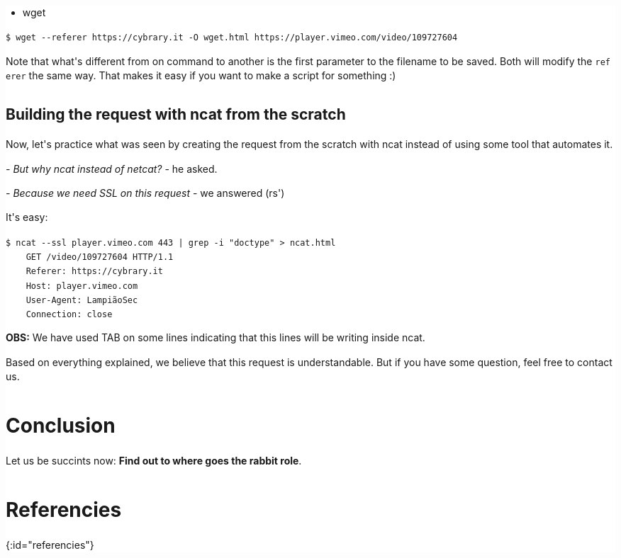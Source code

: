 * wget

~~~
$ wget --referer https://cybrary.it -O wget.html https://player.vimeo.com/video/109727604
~~~

Note that what's different from on command to another  is the first parameter to the filename to be saved. Both will modify the `referer` the same way. That makes it easy if you want to make a script for something :)

## Building the request with ncat from the scratch

Now, let's practice what was seen by creating the request from the scratch with ncat instead of using some tool that automates it.

*- But why ncat instead of netcat?* - he asked.

*- Because we need SSL on this request* - we answered (rs')

It's easy:

~~~
$ ncat --ssl player.vimeo.com 443 | grep -i "doctype" > ncat.html
	GET /video/109727604 HTTP/1.1
	Referer: https://cybrary.it
	Host: player.vimeo.com
	User-Agent: LampiãoSec
	Connection: close
~~~

**OBS:** We have used TAB on some lines indicating that this lines will be writing inside ncat.

Based on everything explained, we believe that this request is understandable. But if you have some question, feel free to contact us.

# Conclusion

Let us be succints now: **Find out to where goes the rabbit role**.

# Referencies
{:id="referencies"}

[^0]: [Bypass report](https://lampiaosec.github.io/virada-hacker/2016/04/02/diario-de-bordo/#ver-vdeo-privado-do-vimeo-localmente)
[^1]: [HTTP Succinctly Review](https://gjuniioor.github.io/books/http-succinctly/)
[^2]: [Referer Field](https://tools.ietf.org/html/rfc2616#section-14.36)

[virada-hacker]: https://lampiaosec.github.io/virada-hacker/
[relato-do-bypass]: https://lampiaosec.github.io/virada-hacker/2016/04/02/diario-de-bordo/#ver-vdeo-privado-do-vimeo-localmente
[facebook-do-lampiao]: https://facebook.com/lampiaosec
[cybrary]: https://cybrary.it
